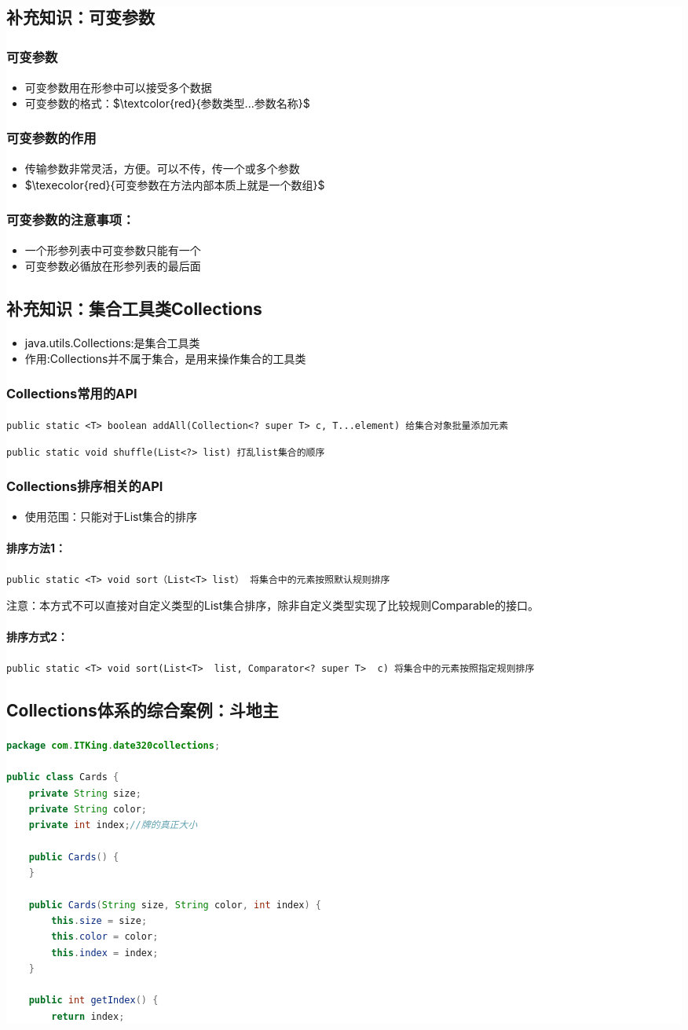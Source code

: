 

## 补充知识：可变参数

### 可变参数

- 可变参数用在形参中可以接受多个数据
- 可变参数的格式：$\textcolor{red}{参数类型...参数名称}$

### 可变参数的作用

- 传输参数非常灵活，方便。可以不传，传一个或多个参数
- $\texecolor{red}{可变参数在方法内部本质上就是一个数组}$

### 可变参数的注意事项：

- 一个形参列表中可变参数只能有一个
- 可变参数必循放在形参列表的最后面



## 补充知识：集合工具类Collections

- java.utils.Collections:是集合工具类
- 作用:Collections并不属于集合，是用来操作集合的工具类

### Collections常用的API

`public static <T> boolean addAll(Collection<? super T> c, T...element) 给集合对象批量添加元素`

`public static void shuffle(List<?> list) 打乱list集合的顺序`

### Collections排序相关的API

- 使用范围：只能对于List集合的排序

#### 排序方法1：

`public static <T> void sort（List<T> list） 将集合中的元素按照默认规则排序`

注意：本方式不可以直接对自定义类型的List集合排序，除非自定义类型实现了比较规则Comparable的接口。

#### 排序方式2：

`public static <T> void sort(List<T>  list, Comparator<? super T>  c) 将集合中的元素按照指定规则排序`

## Collections体系的综合案例：斗地主

```java
package com.ITKing.date320collections;

public class Cards {
    private String size;
    private String color;
    private int index;//牌的真正大小

    public Cards() {
    }

    public Cards(String size, String color, int index) {
        this.size = size;
        this.color = color;
        this.index = index;
    }

    public int getIndex() {
        return index;
```